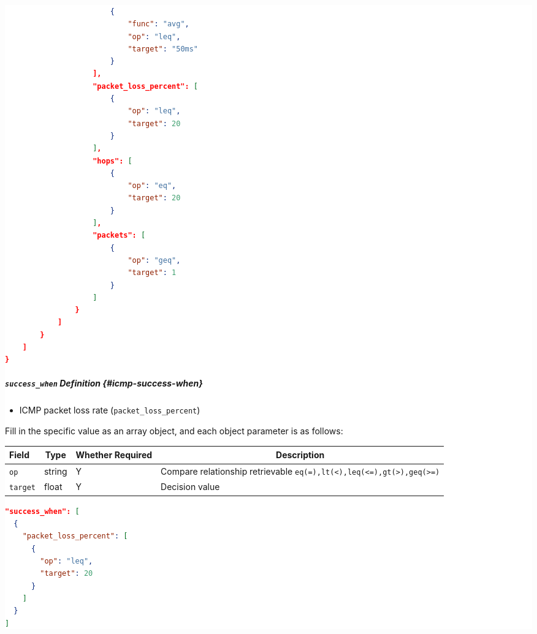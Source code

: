 ``` json
						{
							"func": "avg",
							"op": "leq",
							"target": "50ms"
						}
					],
					"packet_loss_percent": [
						{
							"op": "leq",
							"target": 20
						}
					],
					"hops": [
						{
							"op": "eq",
							"target": 20
						}
					],
					"packets": [
						{
							"op": "geq",
							"target": 1
						}
					]
				}
			]
		}
	]
}
```

##### `success_when` Definition {#icmp-success-when}

- ICMP packet loss rate (`packet_loss_percent`)

Fill in the specific value as an array object, and each object parameter is as follows:

| Field              | Type   | Whether Required | Description                                      |
| :---              | ---    | ---      | ---                                       |
| `op`              | string | Y        | Compare relationship retrievable `eq(=),lt(<),leq(<=),gt(>),geq(>=)`|
| `target`          | float | Y        | Decision value                 |

```json
"success_when": [
  {
    "packet_loss_percent": [
      {
        "op": "leq",
        "target": 20
      }
    ]
  }
]
```
